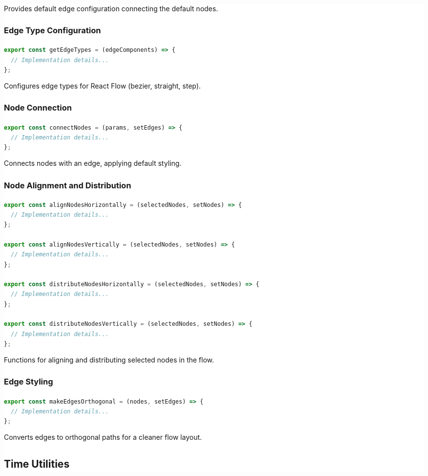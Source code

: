 Provides default edge configuration connecting the default nodes.

### Edge Type Configuration

```javascript
export const getEdgeTypes = (edgeComponents) => {
  // Implementation details...
};
```

Configures edge types for React Flow (bezier, straight, step).

### Node Connection

```javascript
export const connectNodes = (params, setEdges) => {
  // Implementation details...
};
```

Connects nodes with an edge, applying default styling.

### Node Alignment and Distribution

```javascript
export const alignNodesHorizontally = (selectedNodes, setNodes) => {
  // Implementation details...
};

export const alignNodesVertically = (selectedNodes, setNodes) => {
  // Implementation details...
};

export const distributeNodesHorizontally = (selectedNodes, setNodes) => {
  // Implementation details...
};

export const distributeNodesVertically = (selectedNodes, setNodes) => {
  // Implementation details...
};
```

Functions for aligning and distributing selected nodes in the flow.

### Edge Styling

```javascript
export const makeEdgesOrthogonal = (nodes, setEdges) => {
  // Implementation details...
};
```

Converts edges to orthogonal paths for a cleaner flow layout.

## Time Utilities

